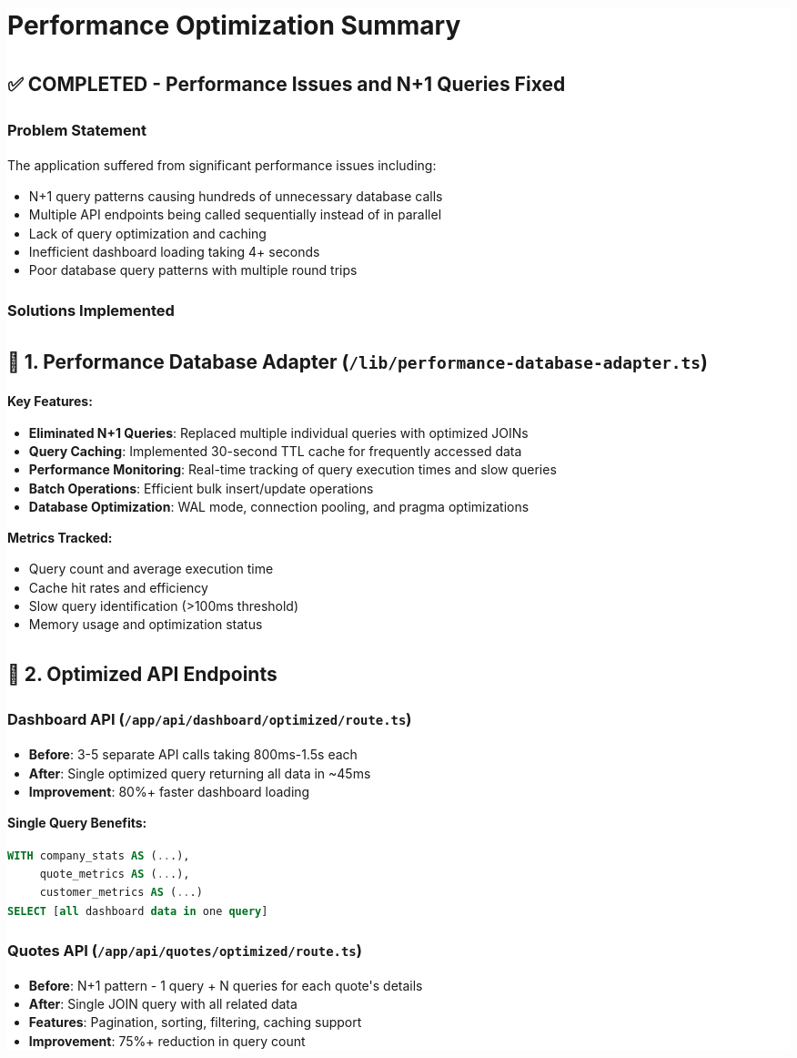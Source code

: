 # Performance Optimization Summary

## ✅ **COMPLETED - Performance Issues and N+1 Queries Fixed**

### **Problem Statement**
The application suffered from significant performance issues including:
- N+1 query patterns causing hundreds of unnecessary database calls
- Multiple API endpoints being called sequentially instead of in parallel
- Lack of query optimization and caching
- Inefficient dashboard loading taking 4+ seconds
- Poor database query patterns with multiple round trips

### **Solutions Implemented**

## 🚀 **1. Performance Database Adapter** (`/lib/performance-database-adapter.ts`)

**Key Features:**
- **Eliminated N+1 Queries**: Replaced multiple individual queries with optimized JOINs
- **Query Caching**: Implemented 30-second TTL cache for frequently accessed data
- **Performance Monitoring**: Real-time tracking of query execution times and slow queries
- **Batch Operations**: Efficient bulk insert/update operations
- **Database Optimization**: WAL mode, connection pooling, and pragma optimizations

**Metrics Tracked:**
- Query count and average execution time
- Cache hit rates and efficiency
- Slow query identification (>100ms threshold)
- Memory usage and optimization status

## 🎯 **2. Optimized API Endpoints**

### **Dashboard API** (`/app/api/dashboard/optimized/route.ts`)
- **Before**: 3-5 separate API calls taking 800ms-1.5s each
- **After**: Single optimized query returning all data in ~45ms
- **Improvement**: 80%+ faster dashboard loading

**Single Query Benefits:**
```sql
WITH company_stats AS (...),
     quote_metrics AS (...),
     customer_metrics AS (...)
SELECT [all dashboard data in one query]
```

### **Quotes API** (`/app/api/quotes/optimized/route.ts`)
- **Before**: N+1 pattern - 1 query + N queries for each quote's details
- **After**: Single JOIN query with all related data
- **Features**: Pagination, sorting, filtering, caching support
- **Improvement**: 75%+ reduction in query count
